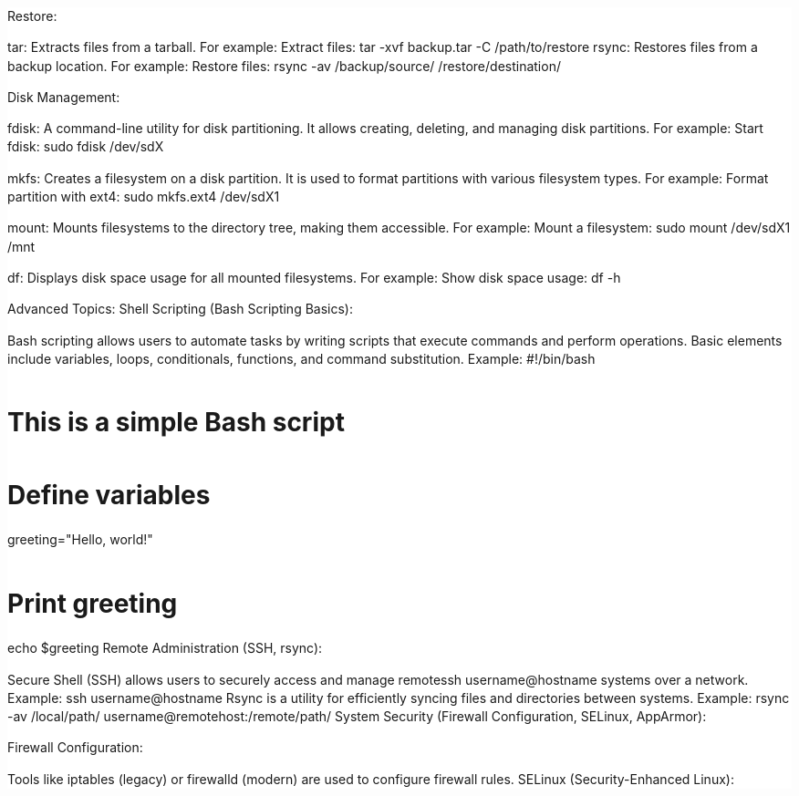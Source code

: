 Restore:

tar: Extracts files from a tarball. For example:
Extract files: tar -xvf backup.tar -C /path/to/restore
rsync: Restores files from a backup location. For example:
Restore files: rsync -av /backup/source/ /restore/destination/

Disk Management:

fdisk: A command-line utility for disk partitioning. It allows creating, deleting, and managing disk partitions. For example:
Start fdisk: sudo fdisk /dev/sdX

mkfs: Creates a filesystem on a disk partition. It is used to format partitions with various filesystem types. For example:
Format partition with ext4: sudo mkfs.ext4 /dev/sdX1

mount: Mounts filesystems to the directory tree, making them accessible. For example:
Mount a filesystem: sudo mount /dev/sdX1 /mnt

df: Displays disk space usage for all mounted filesystems. For example:
Show disk space usage: df -h

Advanced Topics:
Shell Scripting (Bash Scripting Basics):

Bash scripting allows users to automate tasks by writing scripts that execute commands and perform operations.
Basic elements include variables, loops, conditionals, functions, and command substitution.
Example:
#!/bin/bash
# This is a simple Bash script

# Define variables
greeting="Hello, world!"

# Print greeting
echo $greeting
Remote Administration (SSH, rsync):

Secure Shell (SSH) allows users to securely access and manage remotessh username@hostname systems over a network.
Example:
ssh username@hostname
Rsync is a utility for efficiently syncing files and directories between systems.
Example:
rsync -av /local/path/ username@remotehost:/remote/path/
System Security (Firewall Configuration, SELinux, AppArmor):

Firewall Configuration:

Tools like iptables (legacy) or firewalld (modern) are used to configure firewall rules.
SELinux (Security-Enhanced Linux):
